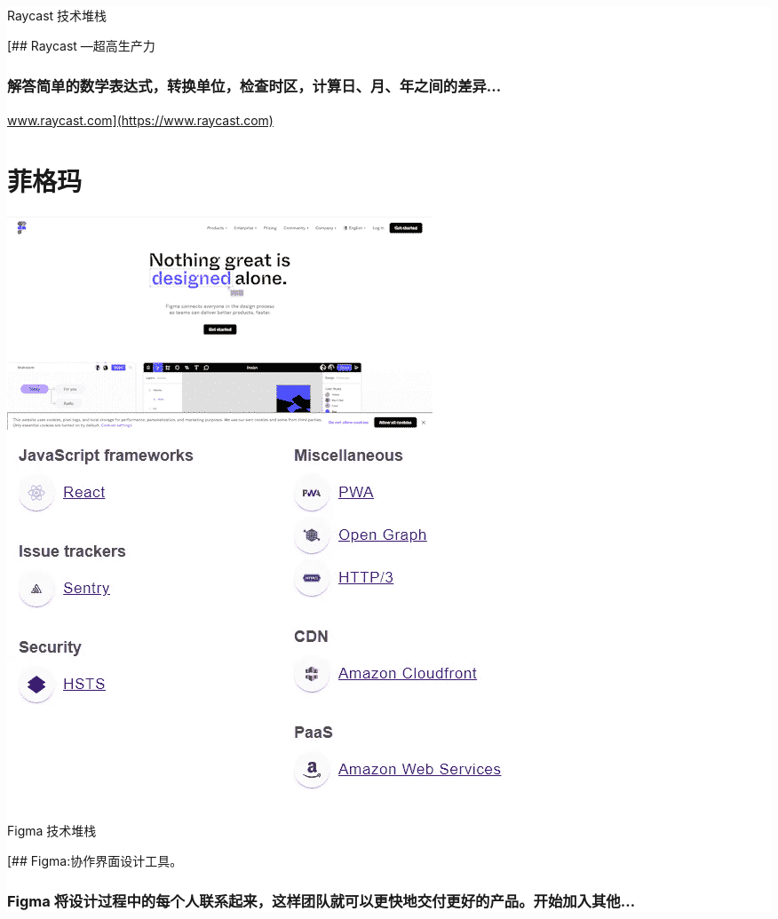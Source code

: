 Raycast 技术堆栈

[](https://www.raycast.com) [## Raycast —超高生产力

### 解答简单的数学表达式，转换单位，检查时区，计算日、月、年之间的差异…

www.raycast.com](https://www.raycast.com) 

# 菲格玛

![](img/a34087fc8c1013c4852501acf9f8eaef.png)![](img/f7e7929518bfcc89ec43164fe8e92250.png)

Figma 技术堆栈

[](https://figma.com) [## Figma:协作界面设计工具。

### Figma 将设计过程中的每个人联系起来，这样团队就可以更快地交付更好的产品。开始加入其他…
